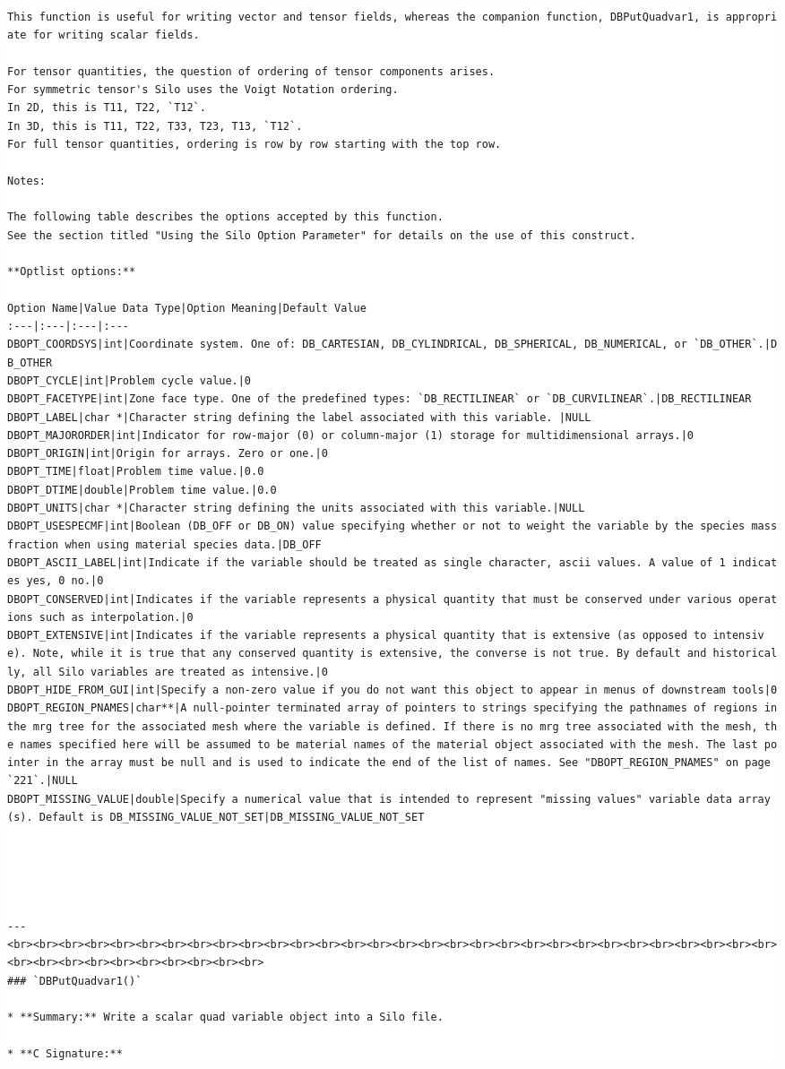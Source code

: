   ```
  This function is useful for writing vector and tensor fields, whereas the companion function, DBPutQuadvar1, is appropriate for writing scalar fields.

  For tensor quantities, the question of ordering of tensor components arises.
  For symmetric tensor's Silo uses the Voigt Notation ordering.
  In 2D, this is T11, T22, `T12`.
  In 3D, this is T11, T22, T33, T23, T13, `T12`.
  For full tensor quantities, ordering is row by row starting with the top row.

  Notes:

  The following table describes the options accepted by this function.
  See the section titled "Using the Silo Option Parameter" for details on the use of this construct.

  **Optlist options:**

  Option Name|Value Data Type|Option Meaning|Default Value
  :---|:---|:---|:---
  DBOPT_COORDSYS|int|Coordinate system. One of: DB_CARTESIAN, DB_CYLINDRICAL, DB_SPHERICAL, DB_NUMERICAL, or `DB_OTHER`.|DB_OTHER
  DBOPT_CYCLE|int|Problem cycle value.|0
  DBOPT_FACETYPE|int|Zone face type. One of the predefined types: `DB_RECTILINEAR` or `DB_CURVILINEAR`.|DB_RECTILINEAR
  DBOPT_LABEL|char *|Character string defining the label associated with this variable. |NULL
  DBOPT_MAJORORDER|int|Indicator for row-major (0) or column-major (1) storage for multidimensional arrays.|0
  DBOPT_ORIGIN|int|Origin for arrays. Zero or one.|0
  DBOPT_TIME|float|Problem time value.|0.0
  DBOPT_DTIME|double|Problem time value.|0.0
  DBOPT_UNITS|char *|Character string defining the units associated with this variable.|NULL
  DBOPT_USESPECMF|int|Boolean (DB_OFF or DB_ON) value specifying whether or not to weight the variable by the species mass fraction when using material species data.|DB_OFF
  DBOPT_ASCII_LABEL|int|Indicate if the variable should be treated as single character, ascii values. A value of 1 indicates yes, 0 no.|0
  DBOPT_CONSERVED|int|Indicates if the variable represents a physical quantity that must be conserved under various operations such as interpolation.|0
  DBOPT_EXTENSIVE|int|Indicates if the variable represents a physical quantity that is extensive (as opposed to intensive). Note, while it is true that any conserved quantity is extensive, the converse is not true. By default and historically, all Silo variables are treated as intensive.|0
  DBOPT_HIDE_FROM_GUI|int|Specify a non-zero value if you do not want this object to appear in menus of downstream tools|0
  DBOPT_REGION_PNAMES|char**|A null-pointer terminated array of pointers to strings specifying the pathnames of regions in the mrg tree for the associated mesh where the variable is defined. If there is no mrg tree associated with the mesh, the names specified here will be assumed to be material names of the material object associated with the mesh. The last pointer in the array must be null and is used to indicate the end of the list of names. See "DBOPT_REGION_PNAMES" on page `221`.|NULL
  DBOPT_MISSING_VALUE|double|Specify a numerical value that is intended to represent "missing values" variable data array(s). Default is DB_MISSING_VALUE_NOT_SET|DB_MISSING_VALUE_NOT_SET


  


---
<br><br><br><br><br><br><br><br><br><br><br><br><br><br><br><br><br><br><br><br><br><br><br><br><br><br><br><br><br><br><br><br><br><br><br><br><br><br><br><br>
### `DBPutQuadvar1()`

* **Summary:** Write a scalar quad variable object into a Silo file.

* **C Signature:**

  ```